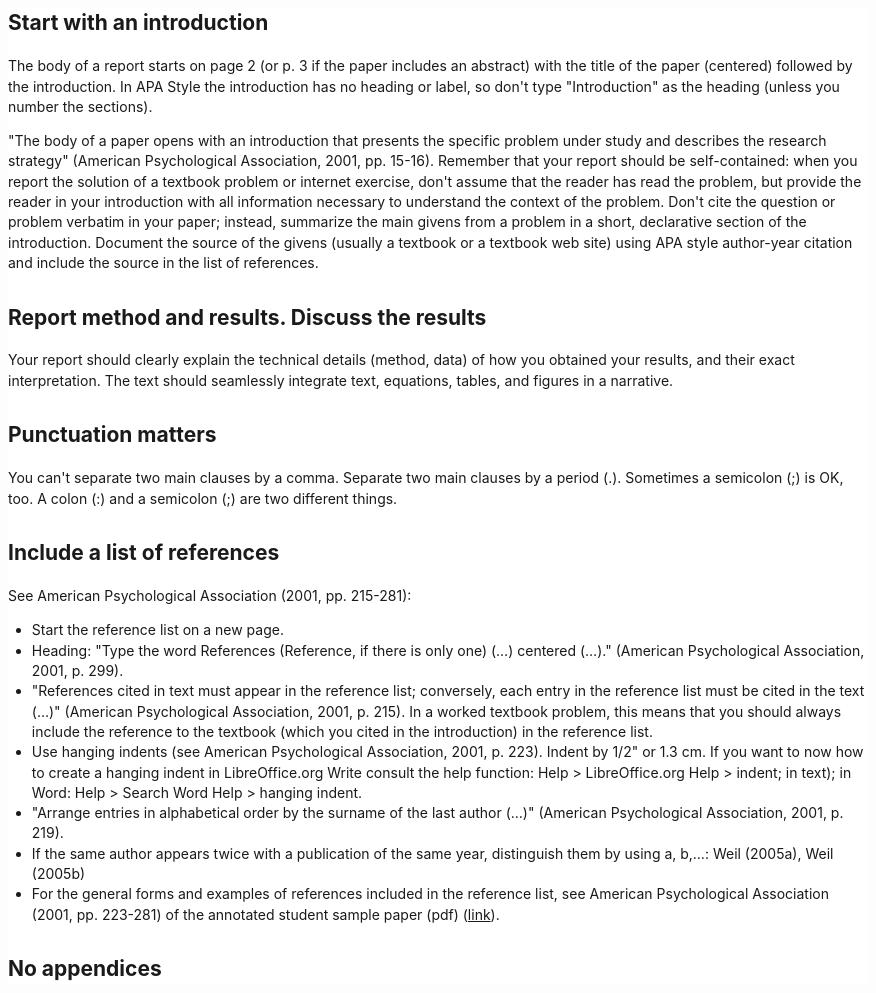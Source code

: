 ## Start with an introduction

The body of a report starts on page 2 (or p. 3 if the paper includes an abstract) with the title of the paper (centered) followed by the introduction. In APA Style the introduction has no heading or label, so don't type "Introduction" as the heading (unless you number the sections).

"The body of a paper opens with an introduction that presents the specific problem under study and describes the research strategy" (American Psychological Association, 2001, pp. 15-16). Remember that your report should be self-contained:  when you report the solution of a textbook problem or internet exercise, don't assume that the reader has read the problem, but provide the reader in your introduction with all information necessary to understand the context of the problem. Don't cite the question or problem verbatim in your paper; instead, summarize the main givens from a problem in a short, declarative section of the introduction. Document the source of the givens (usually a textbook or a textbook web site) using APA style author-year citation and include the source in the list of references.

## Report method and results. Discuss the results

Your report should clearly explain the technical details (method, data) of how you obtained your results, and their exact interpretation. The text should seamlessly integrate text, equations, tables, and figures in a narrative. 

## Punctuation matters

You can't separate two main clauses by a comma. Separate two main clauses by a period (.). Sometimes a semicolon (;) is OK, too. A colon (:) and a semicolon (;) are two different things.

## Include a list of references

See American Psychological Association (2001, pp. 215-281):
* Start the reference list on a new page.
* Heading: "Type the word References (Reference, if there is only one) (&hellip;) centered (&hellip;)." (American Psychological Association, 2001, p. 299).
* "References cited in text must appear in the reference list; conversely, each entry in the reference list must be cited in the text (&hellip;)" (American Psychological Association, 2001, p. 215). In a worked textbook problem, this means that you should always include the reference to the textbook (which you cited in the introduction) in the reference list.
* Use hanging indents (see American Psychological Association, 2001, p. 223). Indent by 1/2" or 1.3 cm. If you want to now how to create a hanging indent in LibreOffice.org Write consult the help function: Help > LibreOffice.org Help > indent; in text); in Word: Help > Search Word Help > hanging indent.
* "Arrange entries in alphabetical order by the surname of the last author (&hellip;)" (American Psychological Association, 2001, p. 219).
* If the same author appears twice with a publication of the same year, distinguish them by using a, b,&hellip;: Weil (2005a), Weil (2005b)
* For the general forms and examples of references included in the reference list, see American Psychological Association (2001, pp. 223-281) of the annotated student sample paper (pdf) ([link](https://apastyle.apa.org/style-grammar-guidelines/paper-format/sample-papers)).

## No appendices

